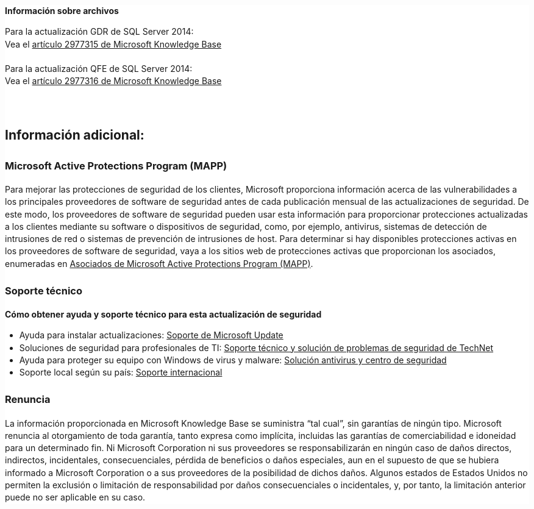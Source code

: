 </ol></td>
</tr>
<tr class="even">
<td style="border:1px solid black;"><p><strong>Información sobre archivos</strong></p></td>
<td style="border:1px solid black;"><p>Para la actualización GDR de SQL Server 2014:<br />
Vea el <a href="https://support.microsoft.com/kb/2977315">artículo 2977315 de Microsoft Knowledge Base</a><br />  
<br />  
Para la actualización QFE de SQL Server 2014:<br />
Vea el <a href="https://support.microsoft.com/kb/2977316">artículo 2977316 de Microsoft Knowledge Base</a></p></td>
</tr>
</tbody>
</table>
<p> </p>

 

Información adicional:
----------------------

<span id="sectionToggle7"></span>
### Microsoft Active Protections Program (MAPP)

Para mejorar las protecciones de seguridad de los clientes, Microsoft proporciona información acerca de las vulnerabilidades a los principales proveedores de software de seguridad antes de cada publicación mensual de las actualizaciones de seguridad. De este modo, los proveedores de software de seguridad pueden usar esta información para proporcionar protecciones actualizadas a los clientes mediante su software o dispositivos de seguridad, como, por ejemplo, antivirus, sistemas de detección de intrusiones de red o sistemas de prevención de intrusiones de host. Para determinar si hay disponibles protecciones activas en los proveedores de software de seguridad, vaya a los sitios web de protecciones activas que proporcionan los asociados, enumeradas en [Asociados de Microsoft Active Protections Program (MAPP)](http://go.microsoft.com/fwlink/?linkid=215201).

### Soporte técnico

**Cómo obtener ayuda y soporte técnico para esta actualización de seguridad**

-   Ayuda para instalar actualizaciones: [Soporte de Microsoft Update](http://support.microsoft.com/ph/6527)
-   Soluciones de seguridad para profesionales de TI: [Soporte técnico y solución de problemas de seguridad de TechNet](http://technet.microsoft.com/security/bb980617.aspx)
-   Ayuda para proteger su equipo con Windows de virus y malware: [Solución antivirus y centro de seguridad](http://support.microsoft.com/contactus/cu_sc_virsec_master)
-   Soporte local según su país: [Soporte internacional](http://support.microsoft.com/common/international.aspx)

### Renuncia

La información proporcionada en Microsoft Knowledge Base se suministra “tal cual”, sin garantías de ningún tipo. Microsoft renuncia al otorgamiento de toda garantía, tanto expresa como implícita, incluidas las garantías de comerciabilidad e idoneidad para un determinado fin. Ni Microsoft Corporation ni sus proveedores se responsabilizarán en ningún caso de daños directos, indirectos, incidentales, consecuenciales, pérdida de beneficios o daños especiales, aun en el supuesto de que se hubiera informado a Microsoft Corporation o a sus proveedores de la posibilidad de dichos daños. Algunos estados de Estados Unidos no permiten la exclusión o limitación de responsabilidad por daños consecuenciales o incidentales, y, por tanto, la limitación anterior puede no ser aplicable en su caso.
